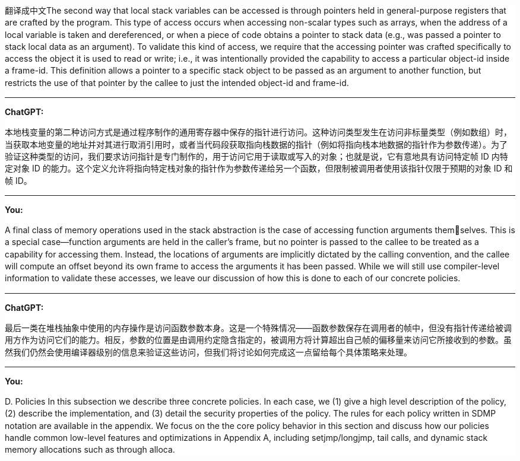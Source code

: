 翻译成中文The second way that local stack variables can be accessed
is through pointers held in general-purpose registers that are
crafted by the program. This type of access occurs when
accessing non-scalar types such as arrays, when the address of
a local variable is taken and dereferenced, or when a piece of
code obtains a pointer to stack data (e.g., was passed a pointer
to stack local data as an argument). To validate this kind
of access, we require that the accessing pointer was crafted
specifically to access the object it is used to read or write;
i.e., it was intentionally provided the capability to access a
particular object-id inside a frame-id. This definition allows a
pointer to a specific stack object to be passed as an argument
to another function, but restricts the use of that pointer by the
callee to just the intended object-id and frame-id.

* * *

**ChatGPT:**

本地栈变量的第二种访问方式是通过程序制作的通用寄存器中保存的指针进行访问。这种访问类型发生在访问非标量类型（例如数组）时，当获取本地变量的地址并对其进行取消引用时，或者当代码段获取指向栈数据的指针（例如将指向栈本地数据的指针作为参数传递）。为了验证这种类型的访问，我们要求访问指针是专门制作的，用于访问它用于读取或写入的对象；也就是说，它有意地具有访问特定帧 ID 内特定对象 ID 的能力。这个定义允许将指向特定栈对象的指针作为参数传递给另一个函数，但限制被调用者使用该指针仅限于预期的对象 ID 和帧 ID。

* * *

**You:**

A final class of memory operations used in the stack
abstraction is the case of accessing function arguments themselves. This is a special case—function arguments are held
in the caller’s frame, but no pointer is passed to the callee
to be treated as a capability for accessing them. Instead, the
locations of arguments are implicitly dictated by the calling
convention, and the callee will compute an offset beyond its
own frame to access the arguments it has been passed. While
we will still use compiler-level information to validate these
accesses, we leave our discussion of how this is done to each
of our concrete policies.

* * *

**ChatGPT:**

最后一类在堆栈抽象中使用的内存操作是访问函数参数本身。这是一个特殊情况——函数参数保存在调用者的帧中，但没有指针传递给被调用方作为访问它们的能力。相反，参数的位置是由调用约定隐含指定的，被调用方将计算超出自己帧的偏移量来访问它所接收到的参数。虽然我们仍然会使用编译器级别的信息来验证这些访问，但我们将讨论如何完成这一点留给每个具体策略来处理。

* * *

**You:**

D. Policies
In this subsection we describe three concrete policies. In
each case, we (1) give a high level description of the policy,
(2) describe the implementation, and (3) detail the security
properties of the policy. The rules for each policy written in
SDMP notation are available in the appendix.
We focus on the the core policy behavior in this section and
discuss how our policies handle common low-level features
and optimizations in Appendix A, including setjmp/longjmp,
tail calls, and dynamic stack memory allocations such as
through alloca.
